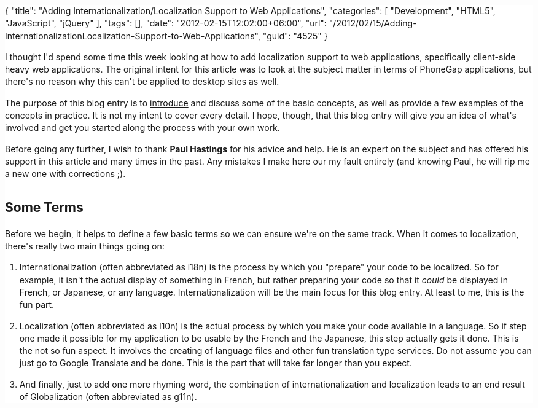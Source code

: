 {
	"title": "Adding Internationalization/Localization Support to Web Applications",
	"categories": [
		"Development",
		"HTML5",
		"JavaScript",
		"jQuery"
	],
	"tags": [],
	"date": "2012-02-15T12:02:00+06:00",
	"url": "/2012/02/15/Adding-InternationalizationLocalization-Support-to-Web-Applications",
	"guid": "4525"
}

I thought I'd spend some time this week looking at how to add localization support to web applications, specifically client-side heavy web applications. The original intent for this article was to look at the subject matter in terms of PhoneGap applications, but there's no reason why this can't be applied to desktop sites as well.
<p>
The purpose of this blog entry is to <u>introduce</u> and discuss some of the basic concepts, as well as provide a few examples of the concepts in practice. It is not my intent to cover every detail. I hope, though, that this blog entry will give you an idea of what's involved and get you started along the process with your own work.
<p>
Before going any further, I wish to thank <b>Paul Hastings</b> for his advice and help. He is an expert on the subject and has offered his support in this article and many times in the past. Any mistakes I make here our my fault entirely (and knowing Paul, he will rip me a new one with corrections ;). 
<p>

<h2>Some Terms</h2>
<p/>

Before we begin, it helps to define a few basic terms so we can ensure we're on the same track. When it comes to localization, there's really two main things going on:

<p>

1) Internationalization (often abbreviated as i18n) is the process by which you "prepare" your code to be localized. So for example, it isn't the actual display of something in French, but rather preparing your code so that it <i>could</i> be displayed in French, or Japanese, or any language. Internationalization will be the main focus for this blog entry. At least to me, this is the fun part.

<p>

2) Localization (often abbreviated as l10n) is the actual process by which you make your code available in a language. So if step one made it possible for my application to be usable by the French and the Japanese, this step actually gets it done. This is the not so fun aspect. It involves the creating of language files and other fun translation type services. Do not assume you can just go to Google Translate and be done. This is the part that will take far longer than you expect. 

<p>

3) And finally, just to add one more rhyming word, the combination of internationalization and localization leads to an end result of Globalization (often abbreviated as g11n). 
